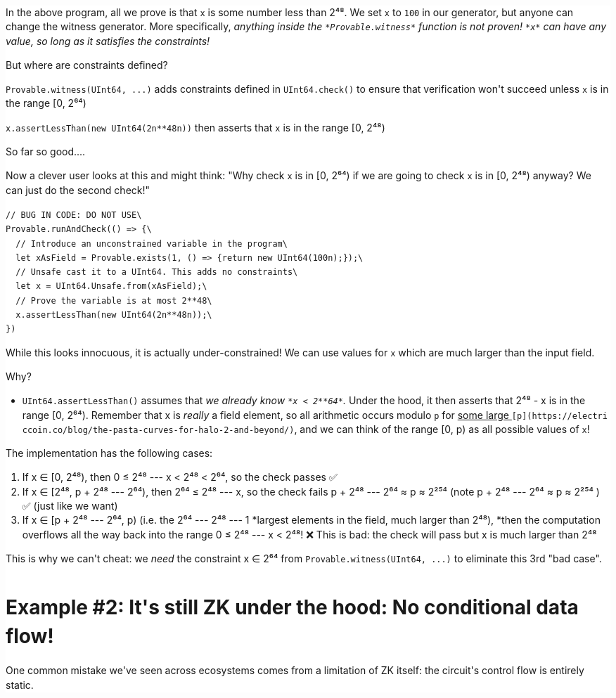 In the above program, all we prove is that `x` is some number less than 2⁴⁸. We set `x` to `100` in our generator, but anyone can change the witness generator. More specifically, *anything inside the *`*Provable.witness*`* function is not proven! *`*x*`* can have any value, so long as it satisfies the constraints!*

But where are constraints defined?

`Provable.witness(UInt64, ...)` adds constraints defined in `UInt64.check()` to ensure that verification won't succeed unless `x` is in the range [0, 2⁶⁴)

`x.assertLessThan(new UInt64(2n**48n))` then asserts that `x` is in the range [0, 2⁴⁸)

So far so good....

Now a clever user looks at this and might think: "Why check `x` is in [0, 2⁶⁴) if we are going to check `x` is in [0, 2⁴⁸) anyway? We can just do the second check!"

```
// BUG IN CODE: DO NOT USE\
Provable.runAndCheck(() => {\
  // Introduce an unconstrained variable in the program\
  let xAsField = Provable.exists(1, () => {return new UInt64(100n);});\
  // Unsafe cast it to a UInt64. This adds no constraints\
  let x = UInt64.Unsafe.from(xAsField);\
  // Prove the variable is at most 2**48\
  x.assertLessThan(new UInt64(2n**48n));\
})
```

While this looks innocuous, it is actually under-constrained! We can use values for `x` which are much larger than the input field.

Why?

-   `UInt64.assertLessThan()` assumes that *we already know *`*x < 2**64*`*.* Under the hood, it then asserts that 2⁴⁸ - x is in the range [0, 2⁶⁴). Remember that x is *really* a field element, so all arithmetic occurs modulo `p` for [some large ](https://electriccoin.co/blog/the-pasta-curves-for-halo-2-and-beyond/)`[p](https://electriccoin.co/blog/the-pasta-curves-for-halo-2-and-beyond/)`, and we can think of the range [0, p) as all possible values of `x`!

The implementation has the following cases:

1.  If x ∈ [0, 2⁴⁸), then 0 ≤ 2⁴⁸ --- x < 2⁴⁸ < 2⁶⁴, so the check passes ✅
2.  If x ∈ [2⁴⁸, p + 2⁴⁸ --- 2⁶⁴), then 2⁶⁴ ≤ 2⁴⁸ --- x, so the check fails p + 2⁴⁸ --- 2⁶⁴ ≈ p ≈ 2²⁵⁴ (note p + 2⁴⁸ --- 2⁶⁴ ≈ p ≈ 2²⁵⁴ ) ✅ (just like we want)
3.  If x ∈ [p + 2⁴⁸ --- 2⁶⁴, p) (i.e. the 2⁶⁴ --- 2⁴⁸ --- 1 *largest elements in the field, much larger than 2⁴⁸), *then the computation overflows all the way back into the range 0 ≤ 2⁴⁸ --- x < 2⁴⁸! ❌ This is bad: the check will pass but x is much larger than 2⁴⁸

This is why we can't cheat: we *need* the constraint x ∈ 2⁶⁴ from `Provable.witness(UInt64, ...)` to eliminate this 3rd "bad case".

Example #2: It's still ZK under the hood: No conditional data flow!
===================================================================

One common mistake we've seen across ecosystems comes from a limitation of ZK itself: the circuit's control flow is entirely static.
